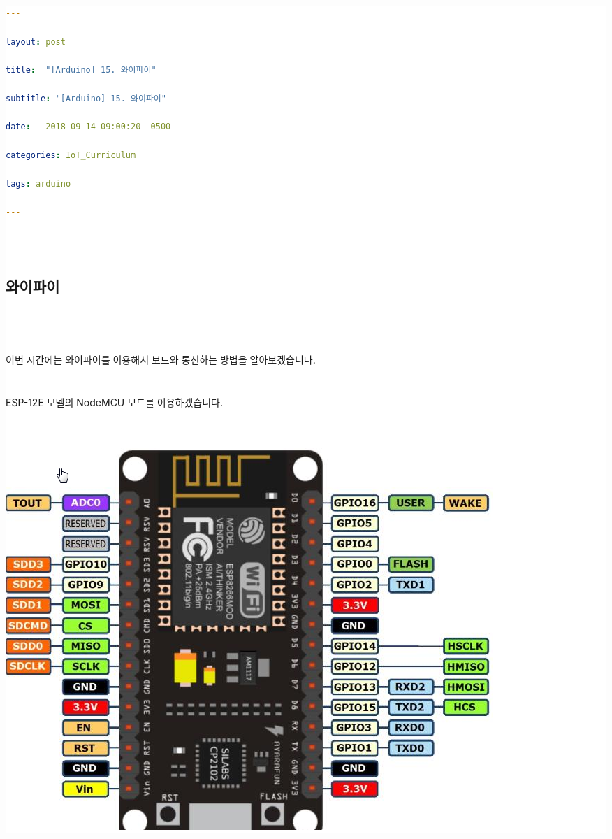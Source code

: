 ```yaml
---

layout: post

title:  "[Arduino] 15. 와이파이"

subtitle: "[Arduino] 15. 와이파이"

date:   2018-09-14 09:00:20 -0500

categories: IoT_Curriculum

tags: arduino

---
```


<br>
<br>

## 와이파이

<br>
<br>
<br>
이번 시간에는 와이파이를 이용해서 보드와 통신하는 방법을 알아보겠습니다.
<br>
<br>
<br>
ESP-12E 모델의 NodeMCU 보드를 이용하겠습니다.
<br>
<br>
<br>

![image](/image/Arduino_image/Arduino_image_56.png)
